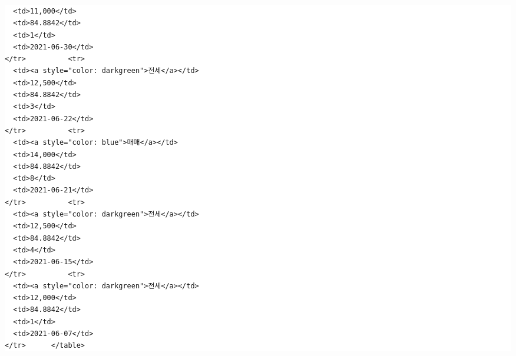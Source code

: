       <td>11,000</td>
      <td>84.8842</td>
      <td>1</td>
      <td>2021-06-30</td>
    </tr>          <tr>
      <td><a style="color: darkgreen">전세</a></td>
      <td>12,500</td>
      <td>84.8842</td>
      <td>3</td>
      <td>2021-06-22</td>
    </tr>          <tr>
      <td><a style="color: blue">매매</a></td>
      <td>14,000</td>
      <td>84.8842</td>
      <td>8</td>
      <td>2021-06-21</td>
    </tr>          <tr>
      <td><a style="color: darkgreen">전세</a></td>
      <td>12,500</td>
      <td>84.8842</td>
      <td>4</td>
      <td>2021-06-15</td>
    </tr>          <tr>
      <td><a style="color: darkgreen">전세</a></td>
      <td>12,000</td>
      <td>84.8842</td>
      <td>1</td>
      <td>2021-06-07</td>
    </tr>      </table>
    

